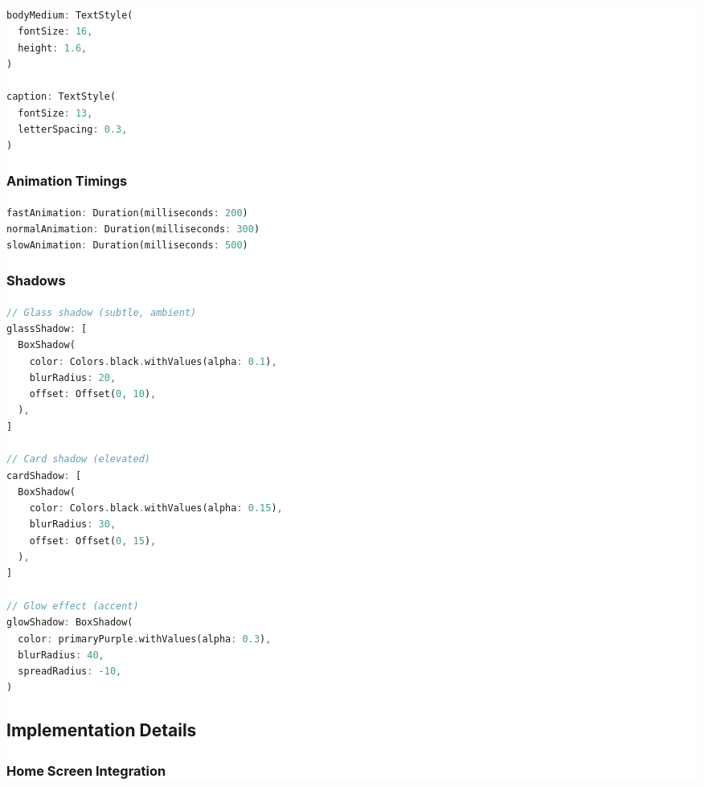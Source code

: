 ```dart
bodyMedium: TextStyle(
  fontSize: 16,
  height: 1.6,
)

caption: TextStyle(
  fontSize: 13,
  letterSpacing: 0.3,
)
```

### Animation Timings

```dart
fastAnimation: Duration(milliseconds: 200)
normalAnimation: Duration(milliseconds: 300)
slowAnimation: Duration(milliseconds: 500)
```

### Shadows

```dart
// Glass shadow (subtle, ambient)
glassShadow: [
  BoxShadow(
    color: Colors.black.withValues(alpha: 0.1),
    blurRadius: 20,
    offset: Offset(0, 10),
  ),
]

// Card shadow (elevated)
cardShadow: [
  BoxShadow(
    color: Colors.black.withValues(alpha: 0.15),
    blurRadius: 30,
    offset: Offset(0, 15),
  ),
]

// Glow effect (accent)
glowShadow: BoxShadow(
  color: primaryPurple.withValues(alpha: 0.3),
  blurRadius: 40,
  spreadRadius: -10,
)
```

## Implementation Details

### Home Screen Integration
